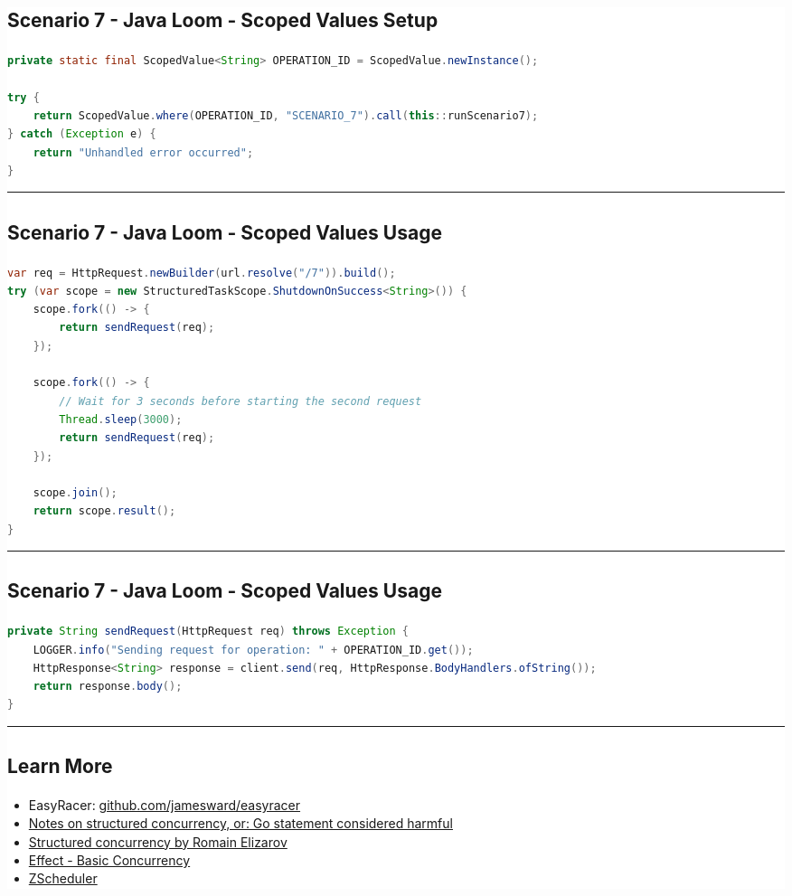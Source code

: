 
## Scenario 7 - Java Loom - Scoped Values Setup

```java
private static final ScopedValue<String> OPERATION_ID = ScopedValue.newInstance();

try {
    return ScopedValue.where(OPERATION_ID, "SCENARIO_7").call(this::runScenario7);
} catch (Exception e) {
    return "Unhandled error occurred";
}
```

---

## Scenario 7 - Java Loom - Scoped Values Usage

```java
var req = HttpRequest.newBuilder(url.resolve("/7")).build();
try (var scope = new StructuredTaskScope.ShutdownOnSuccess<String>()) {
    scope.fork(() -> {
        return sendRequest(req);
    });
    
    scope.fork(() -> {
        // Wait for 3 seconds before starting the second request
        Thread.sleep(3000);
        return sendRequest(req);
    });

    scope.join();
    return scope.result();
}
```

---

## Scenario 7 - Java Loom - Scoped Values Usage

```java
private String sendRequest(HttpRequest req) throws Exception {
    LOGGER.info("Sending request for operation: " + OPERATION_ID.get());
    HttpResponse<String> response = client.send(req, HttpResponse.BodyHandlers.ofString());
    return response.body();
}
```

---

## Learn More

- EasyRacer: [github.com/jamesward/easyracer](github.com/jamesward/easyracer)
- [Notes on structured concurrency, or: Go statement considered harmful](https://vorpus.org/blog/notes-on-structured-concurrency-or-go-statement-considered-harmful/)
- [Structured concurrency by Romain Elizarov](https://elizarov.medium.com/structured-concurrency-722d765aa952)
- [Effect - Basic Concurrency](https://effect.website/docs/concurrency/basic-concurrency/)
- [ZScheduler](https://www.youtube.com/watch?v=GaWcmRHS-qI)
